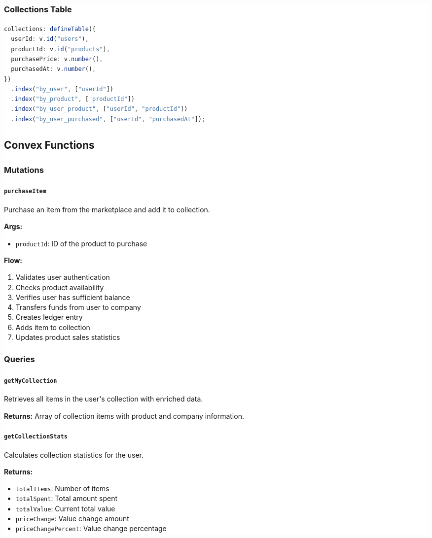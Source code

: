 ### Collections Table

```typescript
collections: defineTable({
  userId: v.id("users"),
  productId: v.id("products"),
  purchasePrice: v.number(),
  purchasedAt: v.number(),
})
  .index("by_user", ["userId"])
  .index("by_product", ["productId"])
  .index("by_user_product", ["userId", "productId"])
  .index("by_user_purchased", ["userId", "purchasedAt"]);
```

## Convex Functions

### Mutations

#### `purchaseItem`

Purchase an item from the marketplace and add it to collection.

**Args:**

- `productId`: ID of the product to purchase

**Flow:**

1. Validates user authentication
2. Checks product availability
3. Verifies user has sufficient balance
4. Transfers funds from user to company
5. Creates ledger entry
6. Adds item to collection
7. Updates product sales statistics

### Queries

#### `getMyCollection`

Retrieves all items in the user's collection with enriched data.

**Returns:**
Array of collection items with product and company information.

#### `getCollectionStats`

Calculates collection statistics for the user.

**Returns:**

- `totalItems`: Number of items
- `totalSpent`: Total amount spent
- `totalValue`: Current total value
- `priceChange`: Value change amount
- `priceChangePercent`: Value change percentage
